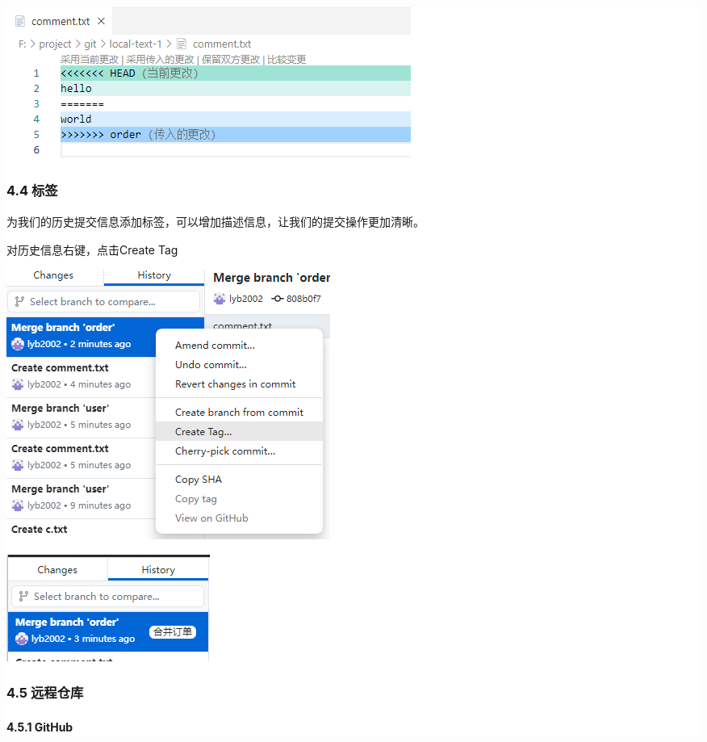 ![image-20230418001309870](assets/image-20230418001309870.png)



### 4.4 标签

为我们的历史提交信息添加标签，可以增加描述信息，让我们的提交操作更加清晰。

对历史信息右键，点击Create Tag

![image-20230418001612255](assets/image-20230418001612255.png)

![image-20230418001651192](assets/image-20230418001651192.png)



### 4.5 远程仓库

#### 4.5.1 GitHub
